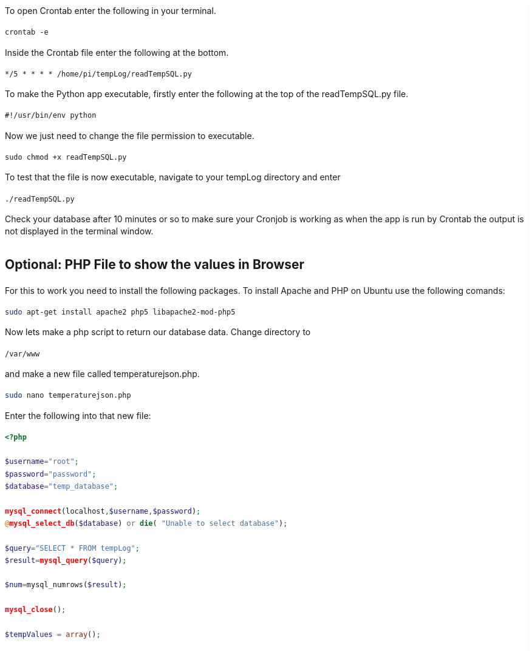 To open Crontab enter the following in your terminal.

```
crontab -e

```
Inside the Crontab file enter the following at the bottom. 

```
*/5 * * * * /home/pi/tempLog/readTempSQL.py
```

To make the Python app executable, firstly enter the following at the top of the readTempSQL.py file.

```
#!/usr/bin/env python
```

Now we just need to change the file permission to executable.

```
sudo chmod +x readTempSQL.py
```
To test that the file is now executable, navigate to your tempLog directory and enter

```
./readTempSQL.py
```

Check your database after 10 minutes or so to make sure your Cronjob is working as when the app is run by Crontab the output is not displayed in the terminal window.

## Optional: PHP File to show the values in Browser

For this to work you need to install the following packages. 
To install Apache and PHP on Ubuntu use the following comands:

```bash
sudo apt-get install apache2 php5 libapache2-mod-php5
```

Now lets make a php script to return our database data. Change directory to 
```bash
/var/www
```
and make a new file called temperaturejson.php.

```bash
sudo nano temperaturejson.php
```

Enter the following into that new file:

```php
<?php
  
$username="root";
$password="password";
$database="temp_database";
  
mysql_connect(localhost,$username,$password);
@mysql_select_db($database) or die( "Unable to select database");
  
$query="SELECT * FROM tempLog";
$result=mysql_query($query);
  
$num=mysql_numrows($result);
  
mysql_close();
  
$tempValues = array();
  
```